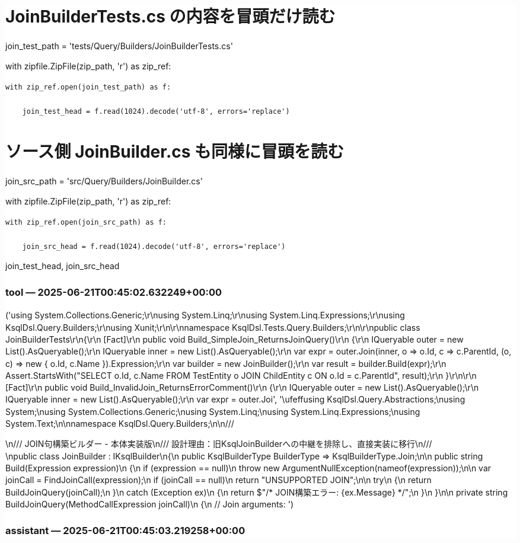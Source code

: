 

# JoinBuilderTests.cs の内容を冒頭だけ読む

join_test_path = 'tests/Query/Builders/JoinBuilderTests.cs'



with zipfile.ZipFile(zip_path, 'r') as zip_ref:

    with zip_ref.open(join_test_path) as f:

        join_test_head = f.read(1024).decode('utf-8', errors='replace')



# ソース側 JoinBuilder.cs も同様に冒頭を読む

join_src_path = 'src/Query/Builders/JoinBuilder.cs'

with zipfile.ZipFile(zip_path, 'r') as zip_ref:

    with zip_ref.open(join_src_path) as f:

        join_src_head = f.read(1024).decode('utf-8', errors='replace')



join_test_head, join_src_head

### tool — 2025-06-21T00:45:02.632249+00:00

('using System.Collections.Generic;\r\nusing System.Linq;\r\nusing System.Linq.Expressions;\r\nusing KsqlDsl.Query.Builders;\r\nusing Xunit;\r\n\r\nnamespace KsqlDsl.Tests.Query.Builders;\r\n\r\npublic class JoinBuilderTests\r\n{\r\n    [Fact]\r\n    public void Build_SimpleJoin_ReturnsJoinQuery()\r\n    {\r\n        IQueryable<TestEntity> outer = new List<TestEntity>().AsQueryable();\r\n        IQueryable<ChildEntity> inner = new List<ChildEntity>().AsQueryable();\r\n        var expr = outer.Join(inner, o => o.Id, c => c.ParentId, (o, c) => new { o.Id, c.Name }).Expression;\r\n        var builder = new JoinBuilder();\r\n        var result = builder.Build(expr);\r\n        Assert.StartsWith("SELECT o.Id, c.Name FROM TestEntity o JOIN ChildEntity c ON o.Id = c.ParentId", result);\r\n    }\r\n\r\n    [Fact]\r\n    public void Build_InvalidJoin_ReturnsErrorComment()\r\n    {\r\n        IQueryable<TestEntity> outer = new List<TestEntity>().AsQueryable();\r\n        IQueryable<ChildEntity> inner = new List<ChildEntity>().AsQueryable();\r\n        var expr = outer.Joi',
 '\ufeffusing KsqlDsl.Query.Abstractions;\nusing System;\nusing System.Collections.Generic;\nusing System.Linq;\nusing System.Linq.Expressions;\nusing System.Text;\n\nnamespace KsqlDsl.Query.Builders;\n\n/// <summary>\n/// JOIN句構築ビルダー - 本体実装版\n/// 設計理由：旧KsqlJoinBuilderへの中継を排除し、直接実装に移行\n/// </summary>\npublic class JoinBuilder : IKsqlBuilder\n{\n    public KsqlBuilderType BuilderType => KsqlBuilderType.Join;\n\n    public string Build(Expression expression)\n    {\n        if (expression == null)\n            throw new ArgumentNullException(nameof(expression));\n\n        var joinCall = FindJoinCall(expression);\n        if (joinCall == null)\n            return "UNSUPPORTED JOIN";\n\n        try\n        {\n            return BuildJoinQuery(joinCall);\n        }\n        catch (Exception ex)\n        {\n            return $"/* JOIN構築エラー: {ex.Message} */";\n        }\n    }\n\n    private string BuildJoinQuery(MethodCallExpression joinCall)\n    {\n        // Join arguments: ')

### assistant — 2025-06-21T00:45:03.219258+00:00
